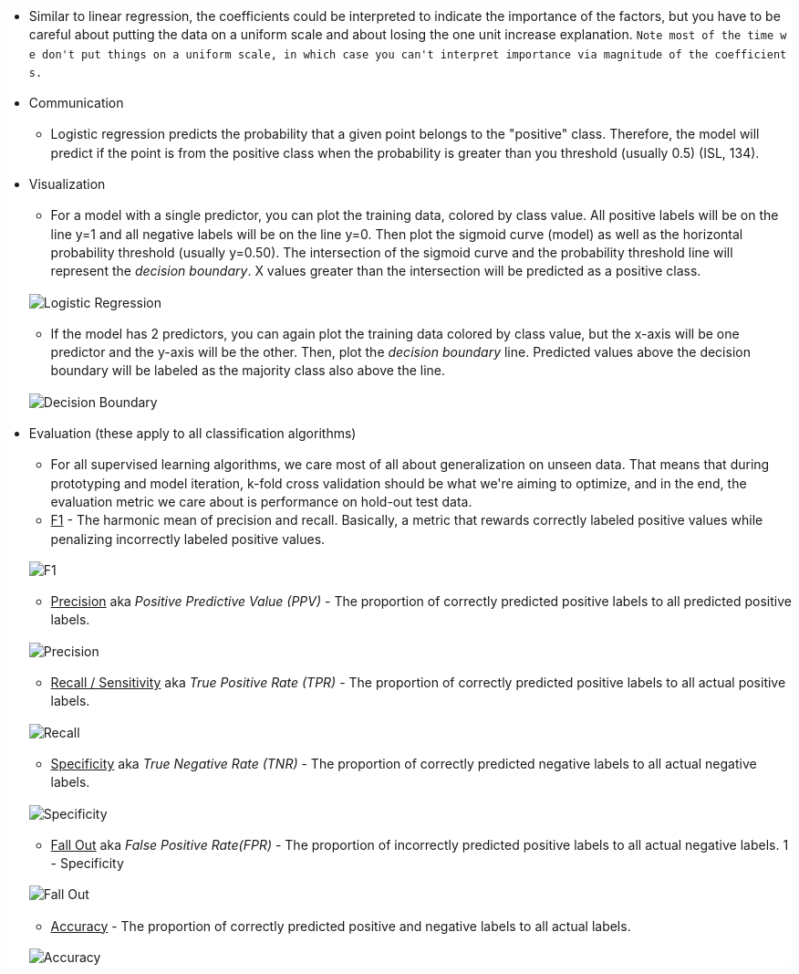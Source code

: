   * Similar to linear regression, the coefficients could be interpreted to indicate the importance of the factors, but you have to be careful about putting the data on a uniform scale and about losing the one unit increase explanation.
  ```Note most of the time we don't put things on a uniform scale, in which case you can't interpret importance via magnitude of the coefficients.```

* Communication
  * Logistic regression predicts the probability that a given point belongs to the "positive" class.  Therefore, the model will predict if the point is from the positive class when the probability is greater than you threshold (usually 0.5) (ISL, 134).

* Visualization
  * For a model with a single predictor, you can plot the training data, colored by class value.  All positive labels will be on the line y=1 and all negative labels will be on the line y=0.  Then plot the sigmoid curve (model) as well as the horizontal probability threshold (usually y=0.50).  The intersection of the sigmoid curve and the probability threshold line will represent the _decision boundary_.  X values greater than the intersection will be predicted as a positive class.

  ![Logistic Regression](images/logit_basic.png)

  * If the model has 2 predictors, you can again plot the training data colored by class value, but the x-axis will be one predictor and the y-axis will be the other.  Then, plot the _decision boundary_ line.  Predicted values above the decision boundary will be labeled as the majority class also above the line.

  ![Decision Boundary](images/dec_boundary.png)

* <a name="clas_eval"></a>Evaluation (these apply to all classification algorithms)
  * For all supervised learning algorithms, we care most of all about generalization on unseen data. That means that during prototyping and model iteration, k-fold cross validation should be what we're aiming to optimize, and in the end, the evaluation metric we care about is performance on hold-out test data.
  * [F1](https://en.wikipedia.org/wiki/F1_score) - The harmonic mean of precision and recall. Basically, a metric that rewards correctly labeled positive values while penalizing incorrectly labeled positive values.  

  ![F1](images/f1.png)

  * [Precision](https://en.wikipedia.org/wiki/Precision_and_recall) aka _Positive Predictive Value (PPV)_ - The proportion of correctly predicted positive labels to all predicted positive labels.  

  ![Precision](images/precision.png)

  * [Recall / Sensitivity](https://en.wikipedia.org/wiki/Precision_and_recall) aka _True Positive Rate (TPR)_ - The proportion of correctly predicted positive labels to all actual positive labels.  

  ![Recall](images/recall.png)

  * [Specificity](https://en.wikipedia.org/wiki/Sensitivity_and_specificity) aka _True Negative Rate (TNR)_ - The proportion of correctly predicted negative labels to all actual negative labels.  

  ![Specificity](images/specificity.png)  

  * [Fall Out](https://en.wikipedia.org/wiki/Sensitivity_and_specificity) aka _False Positive Rate(FPR)_ - The proportion of incorrectly predicted positive labels to all actual negative labels. 1 - Specificity  

  ![Fall Out](images/fallout.png)  

  * [Accuracy](https://en.wikipedia.org/wiki/Sensitivity_and_specificity) - The proportion of correctly predicted positive and negative labels to all actual labels.  

  ![Accuracy](images/accuracy.png)

  ```